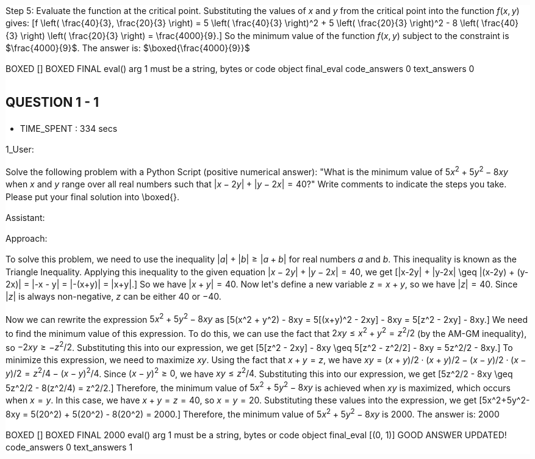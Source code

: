 Step 5: Evaluate the function at the critical point.
Substituting the values of $x$ and $y$ from the critical point into the function $f(x, y)$ gives:
\[f \left( \frac{40}{3}, \frac{20}{3} \right) = 5 \left( \frac{40}{3} \right)^2 + 5 \left( \frac{20}{3} \right)^2 - 8 \left( \frac{40}{3} \right) \left( \frac{20}{3} \right) = \frac{4000}{9}.\]
So the minimum value of the function $f(x, y)$ subject to the constraint is $\frac{4000}{9}$.
The answer is: $\boxed{\frac{4000}{9}}$

BOXED []
BOXED FINAL 
eval() arg 1 must be a string, bytes or code object final_eval
code_answers 0 text_answers 0



## QUESTION 1 - 1 
- TIME_SPENT : 334 secs

1_User:

Solve the following problem with a Python Script (positive numerical answer):
"What is the minimum value of $5x^2+5y^2-8xy$ when $x$ and $y$ range over all real numbers such that $|x-2y| + |y-2x| = 40$?"
Write comments to indicate the steps you take. Please put your final solution into \boxed{}.

Assistant:

Approach:


To solve this problem, we need to use the inequality $|a| + |b| \geq |a+b|$ for real numbers $a$ and $b$. This inequality is known as the Triangle Inequality. Applying this inequality to the given equation $|x-2y| + |y-2x| = 40$, we get
\[|x-2y| + |y-2x| \geq |(x-2y) + (y-2x)| = |-x - y| = |-(x+y)| = |x+y|.\]
So we have $|x+y| = 40$. Now let's define a new variable $z = x+y$, so we have $|z| = 40$. Since $|z|$ is always non-negative, $z$ can be either $40$ or $-40$.

Now we can rewrite the expression $5x^2+5y^2-8xy$ as
\[5(x^2 + y^2) - 8xy = 5[(x+y)^2 - 2xy] - 8xy = 5[z^2 - 2xy] - 8xy.\]
We need to find the minimum value of this expression. To do this, we can use the fact that $2xy \leq x^2 + y^2 = z^2/2$ (by the AM-GM inequality), so $-2xy \geq -z^2/2$. Substituting this into our expression, we get
\[5[z^2 - 2xy] - 8xy \geq 5[z^2 - z^2/2] - 8xy = 5z^2/2 - 8xy.\]
To minimize this expression, we need to maximize $xy$. Using the fact that $x+y=z$, we have $xy = (x+y)/2 \cdot (x+y)/2 - (x-y)/2 \cdot (x-y)/2 = z^2/4 - (x-y)^2/4$. Since $(x-y)^2 \geq 0$, we have $xy \leq z^2/4$. Substituting this into our expression, we get
\[5z^2/2 - 8xy \geq 5z^2/2 - 8(z^2/4) = z^2/2.\]
Therefore, the minimum value of $5x^2+5y^2-8xy$ is achieved when $xy$ is maximized, which occurs when $x=y$. In this case, we have $x+y=z=40$, so $x=y=20$. Substituting these values into the expression, we get
\[5x^2+5y^2-8xy = 5(20^2) + 5(20^2) - 8(20^2) = 2000.\]
Therefore, the minimum value of $5x^2+5y^2-8xy$ is 2000.
The answer is: $2000$

BOXED []
BOXED FINAL 2000
eval() arg 1 must be a string, bytes or code object final_eval
[(0, 1)]
GOOD ANSWER UPDATED!
code_answers 0 text_answers 1
